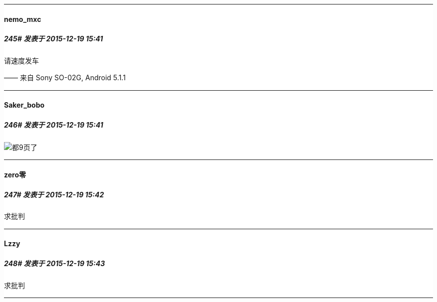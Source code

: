 


-----

####  nemo_mxc  
##### 245#       发表于 2015-12-19 15:41




请速度发车

—— 来自 Sony SO-02G, Android 5.1.1







-----

####  Saker_bobo  
##### 246#       发表于 2015-12-19 15:41



<img src="https://static.saraba1st.com/image/smiley/face/91.gif" referrerpolicy="no-referrer">都9页了







-----

####  zero零  
##### 247#       发表于 2015-12-19 15:42




求批判







-----

####  Lzzy  
##### 248#       发表于 2015-12-19 15:43





求批判







-----
